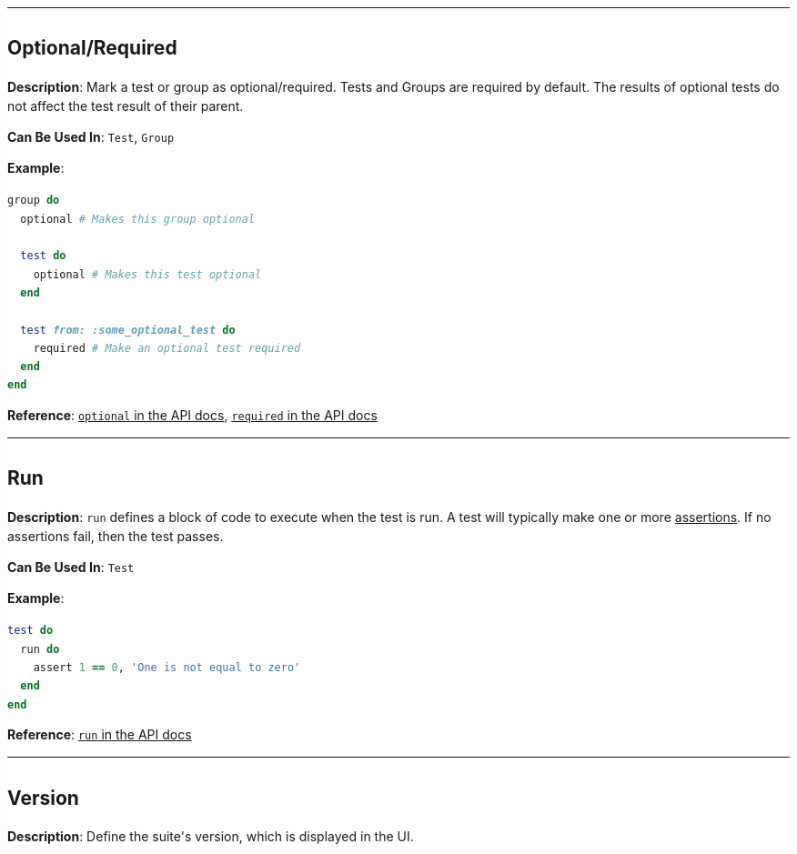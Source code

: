 ----
## Optional/Required
**Description**: Mark a test or group as optional/required. Tests and Groups are required by default.
The results of optional tests do not affect the test result of their parent.

**Can Be Used In**: `Test`, `Group`

**Example**:
```ruby
group do
  optional # Makes this group optional

  test do
    optional # Makes this test optional
  end

  test from: :some_optional_test do
    required # Make an optional test required
  end
end
```
**Reference**: [`optional` in the API
docs](/inferno-core/docs/Inferno/DSL/Runnable.html#optional-instance_method),
[`required` in the API
docs](/inferno-core/docs/Inferno/DSL/Runnable.html#required-instance_method)

----
## Run
**Description**: `run` defines a block of code to execute when the test is
run. A test will typically make one or more
[assertions](/inferno-core/docs/Inferno/DSL/Assertions.html). If no assertions fail, then the
test passes.

**Can Be Used In**: `Test`

**Example**:
```ruby
test do
  run do
    assert 1 == 0, 'One is not equal to zero'
  end
end
```
**Reference**: [`run` in the API
docs](/inferno-core/docs/Inferno/Entities/Test.html#block-class_method)

----
## Version
**Description**: Define the suite's version, which is displayed in the UI.
